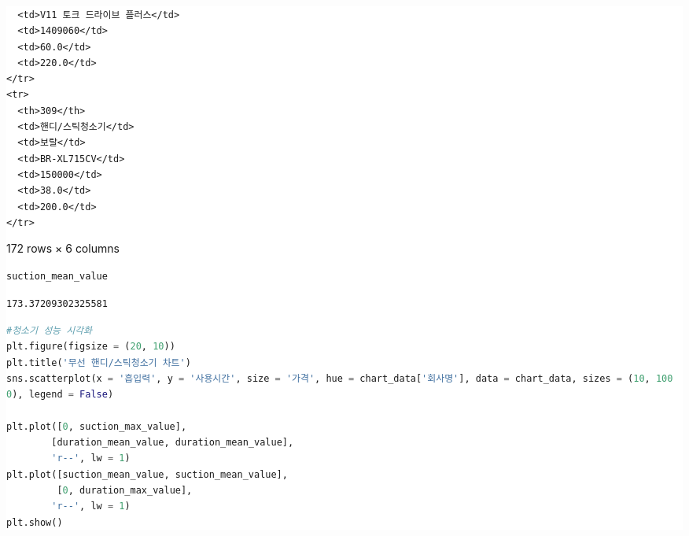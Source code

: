       <td>V11 토크 드라이브 플러스</td>
      <td>1409060</td>
      <td>60.0</td>
      <td>220.0</td>
    </tr>
    <tr>
      <th>309</th>
      <td>핸디/스틱청소기</td>
      <td>보랄</td>
      <td>BR-XL715CV</td>
      <td>150000</td>
      <td>38.0</td>
      <td>200.0</td>
    </tr>
  </tbody>
</table>
<p>172 rows × 6 columns</p>
</div>




```python
suction_mean_value
```




    173.37209302325581




```python
#청소기 성능 시각화
plt.figure(figsize = (20, 10))
plt.title('무선 핸디/스틱청소기 차트')
sns.scatterplot(x = '흡입력', y = '사용시간', size = '가격', hue = chart_data['회사명'], data = chart_data, sizes = (10, 1000), legend = False)

plt.plot([0, suction_max_value], 
        [duration_mean_value, duration_mean_value],
        'r--', lw = 1)
plt.plot([suction_mean_value, suction_mean_value],
         [0, duration_max_value], 
        'r--', lw = 1)
plt.show()
```

